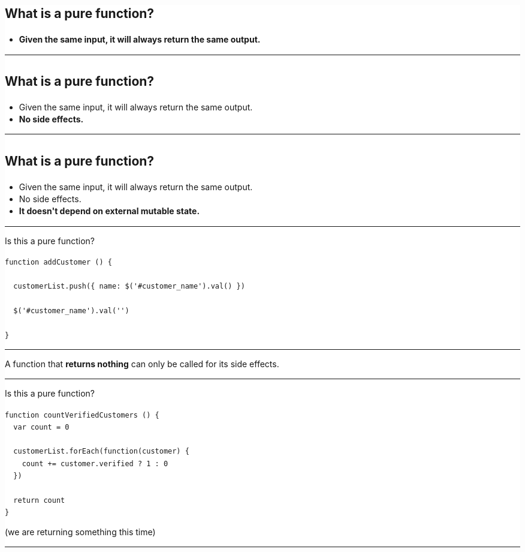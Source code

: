 ## What is a pure function?

* __Given the same input, it will always return the same output.__

---

## What is a pure function?

* Given the same input, it will always return the same output.
* __No side effects.__

---

## What is a pure function?

* Given the same input, it will always return the same output.
* No side effects.
* __It doesn't depend on external mutable state.__

---

Is this a pure function?

```
function addCustomer () {

  customerList.push({ name: $('#customer_name').val() })

  $('#customer_name').val('')

}
```

---

A function that __returns nothing__ can only be called for its side effects.

---

Is this a pure function?

```
function countVerifiedCustomers () {
  var count = 0

  customerList.forEach(function(customer) {
    count += customer.verified ? 1 : 0
  })

  return count
}
```
(we are returning something this time)

---
